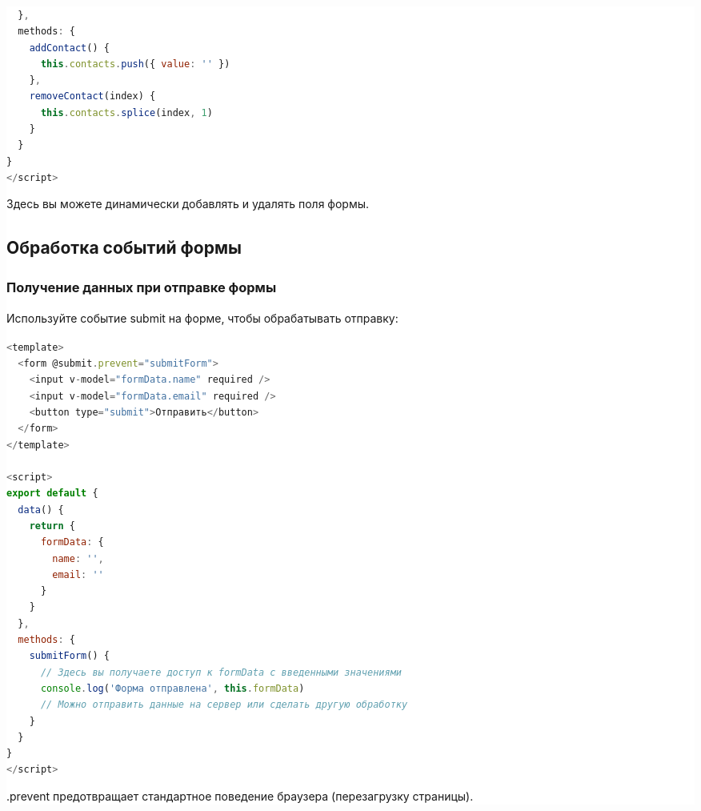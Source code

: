 ```js
  },
  methods: {
    addContact() {
      this.contacts.push({ value: '' })
    },
    removeContact(index) {
      this.contacts.splice(index, 1)
    }
  }
}
</script>
```

Здесь вы можете динамически добавлять и удалять поля формы.

## Обработка событий формы

### Получение данных при отправке формы

Используйте событие submit на форме, чтобы обрабатывать отправку:

```js
<template>
  <form @submit.prevent="submitForm">
    <input v-model="formData.name" required />
    <input v-model="formData.email" required />
    <button type="submit">Отправить</button>
  </form>
</template>

<script>
export default {
  data() {
    return {
      formData: {
        name: '',
        email: ''
      }
    }
  },
  methods: {
    submitForm() {
      // Здесь вы получаете доступ к formData с введенными значениями
      console.log('Форма отправлена', this.formData)
      // Можно отправить данные на сервер или сделать другую обработку
    }
  }
}
</script>
```

.prevent предотвращает стандартное поведение браузера (перезагрузку страницы).
